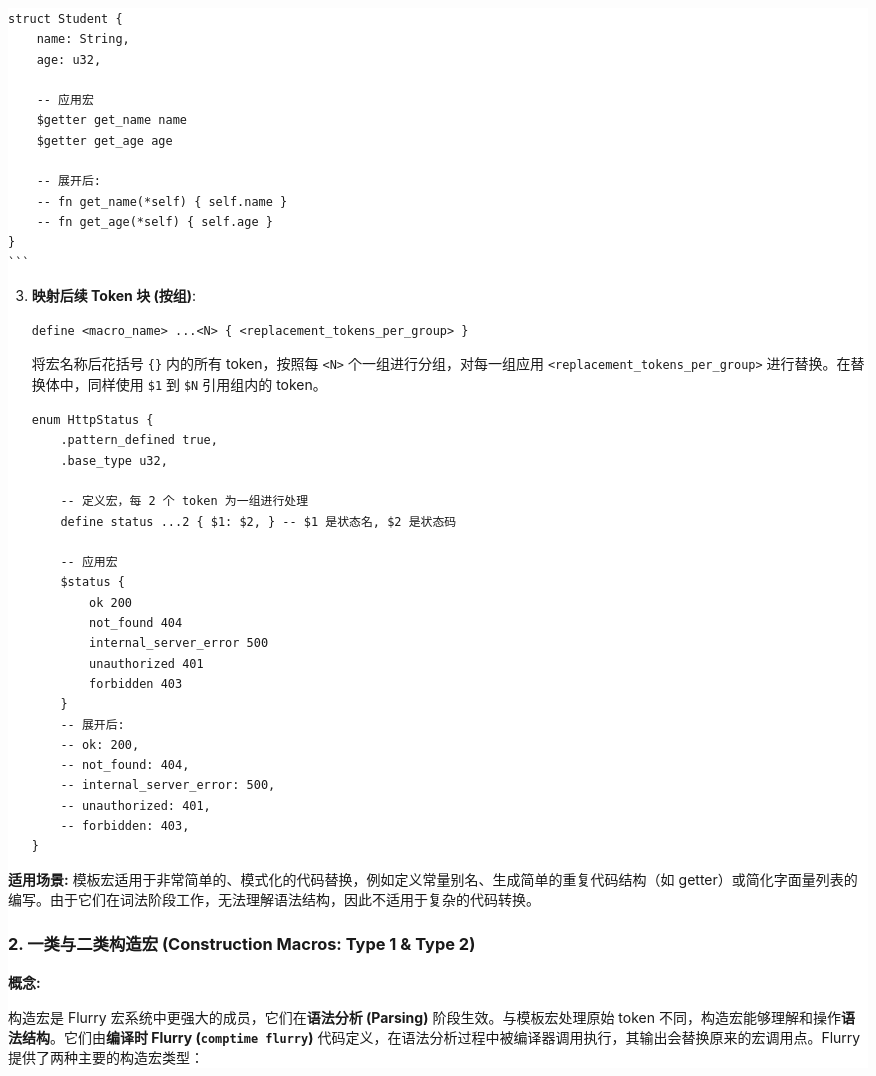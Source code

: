     struct Student {
        name: String,
        age: u32,

        -- 应用宏
        $getter get_name name
        $getter get_age age

        -- 展开后: 
        -- fn get_name(*self) { self.name }
        -- fn get_age(*self) { self.age }
    }
    ```

3.  **映射后续 Token 块 (按组)**:
    ```flurry
    define <macro_name> ...<N> { <replacement_tokens_per_group> }
    ```
    将宏名称后花括号 `{}` 内的所有 token，按照每 `<N>` 个一组进行分组，对每一组应用 `<replacement_tokens_per_group>` 进行替换。在替换体中，同样使用 `$1` 到 `$N` 引用组内的 token。

    ```flurry
    enum HttpStatus {
        .pattern_defined true,
        .base_type u32,

        -- 定义宏，每 2 个 token 为一组进行处理
        define status ...2 { $1: $2, } -- $1 是状态名, $2 是状态码

        -- 应用宏
        $status {
            ok 200
            not_found 404
            internal_server_error 500
            unauthorized 401
            forbidden 403
        }
        -- 展开后:
        -- ok: 200,
        -- not_found: 404,
        -- internal_server_error: 500,
        -- unauthorized: 401,
        -- forbidden: 403,
    }
    ```

**适用场景:** 模板宏适用于非常简单的、模式化的代码替换，例如定义常量别名、生成简单的重复代码结构（如 getter）或简化字面量列表的编写。由于它们在词法阶段工作，无法理解语法结构，因此不适用于复杂的代码转换。

### 2. 一类与二类构造宏 (Construction Macros: Type 1 & Type 2)

**概念:**

构造宏是 Flurry 宏系统中更强大的成员，它们在**语法分析 (Parsing)** 阶段生效。与模板宏处理原始 token 不同，构造宏能够理解和操作**语法结构**。它们由**编译时 Flurry (`comptime flurry`)** 代码定义，在语法分析过程中被编译器调用执行，其输出会替换原来的宏调用点。Flurry 提供了两种主要的构造宏类型：
